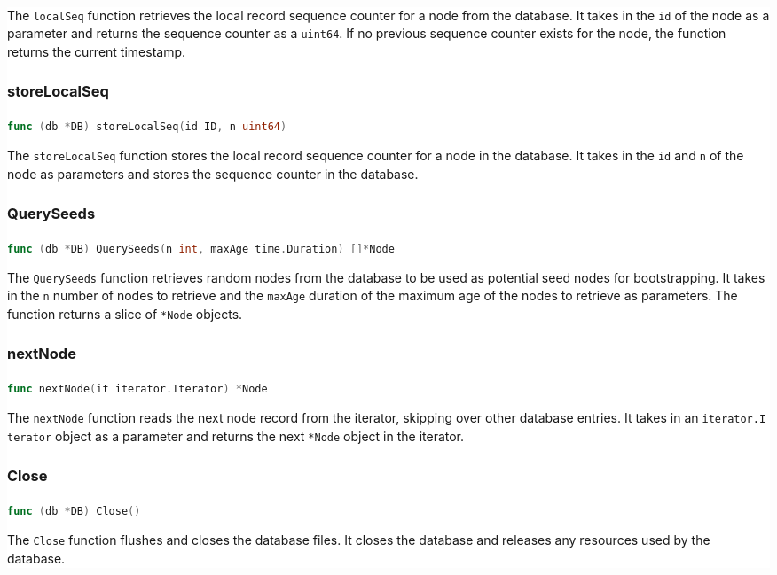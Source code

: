 The `localSeq` function retrieves the local record sequence counter for a node from the database. It takes in the `id` of the node as a parameter and returns the sequence counter as a `uint64`. If no previous sequence counter exists for the node, the function returns the current timestamp.

### storeLocalSeq

```go
func (db *DB) storeLocalSeq(id ID, n uint64)
```

The `storeLocalSeq` function stores the local record sequence counter for a node in the database. It takes in the `id` and `n` of the node as parameters and stores the sequence counter in the database.

### QuerySeeds

```go
func (db *DB) QuerySeeds(n int, maxAge time.Duration) []*Node
```

The `QuerySeeds` function retrieves random nodes from the database to be used as potential seed nodes for bootstrapping. It takes in the `n` number of nodes to retrieve and the `maxAge` duration of the maximum age of the nodes to retrieve as parameters. The function returns a slice of `*Node` objects.

### nextNode

```go
func nextNode(it iterator.Iterator) *Node
```

The `nextNode` function reads the next node record from the iterator, skipping over other database entries. It takes in an `iterator.Iterator` object as a parameter and returns the next `*Node` object in the iterator.

### Close

```go
func (db *DB) Close()
```

The `Close` function flushes and closes the database files. It closes the database and releases any resources used by the database.